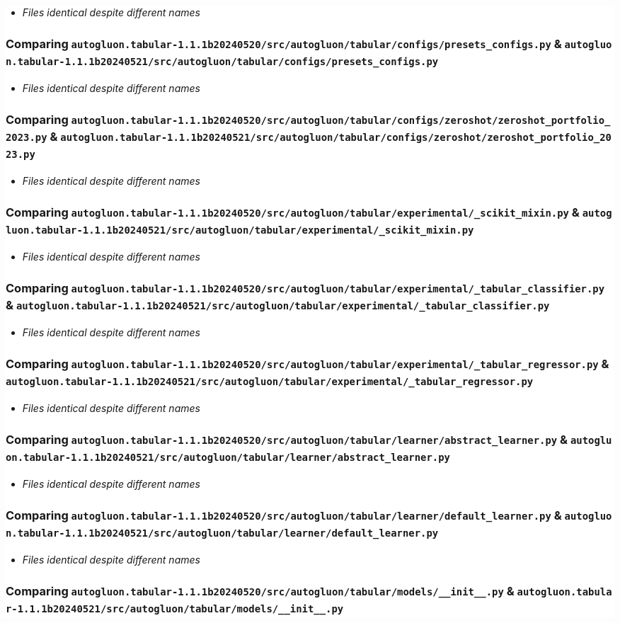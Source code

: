  * *Files identical despite different names*

### Comparing `autogluon.tabular-1.1.1b20240520/src/autogluon/tabular/configs/presets_configs.py` & `autogluon.tabular-1.1.1b20240521/src/autogluon/tabular/configs/presets_configs.py`

 * *Files identical despite different names*

### Comparing `autogluon.tabular-1.1.1b20240520/src/autogluon/tabular/configs/zeroshot/zeroshot_portfolio_2023.py` & `autogluon.tabular-1.1.1b20240521/src/autogluon/tabular/configs/zeroshot/zeroshot_portfolio_2023.py`

 * *Files identical despite different names*

### Comparing `autogluon.tabular-1.1.1b20240520/src/autogluon/tabular/experimental/_scikit_mixin.py` & `autogluon.tabular-1.1.1b20240521/src/autogluon/tabular/experimental/_scikit_mixin.py`

 * *Files identical despite different names*

### Comparing `autogluon.tabular-1.1.1b20240520/src/autogluon/tabular/experimental/_tabular_classifier.py` & `autogluon.tabular-1.1.1b20240521/src/autogluon/tabular/experimental/_tabular_classifier.py`

 * *Files identical despite different names*

### Comparing `autogluon.tabular-1.1.1b20240520/src/autogluon/tabular/experimental/_tabular_regressor.py` & `autogluon.tabular-1.1.1b20240521/src/autogluon/tabular/experimental/_tabular_regressor.py`

 * *Files identical despite different names*

### Comparing `autogluon.tabular-1.1.1b20240520/src/autogluon/tabular/learner/abstract_learner.py` & `autogluon.tabular-1.1.1b20240521/src/autogluon/tabular/learner/abstract_learner.py`

 * *Files identical despite different names*

### Comparing `autogluon.tabular-1.1.1b20240520/src/autogluon/tabular/learner/default_learner.py` & `autogluon.tabular-1.1.1b20240521/src/autogluon/tabular/learner/default_learner.py`

 * *Files identical despite different names*

### Comparing `autogluon.tabular-1.1.1b20240520/src/autogluon/tabular/models/__init__.py` & `autogluon.tabular-1.1.1b20240521/src/autogluon/tabular/models/__init__.py`
